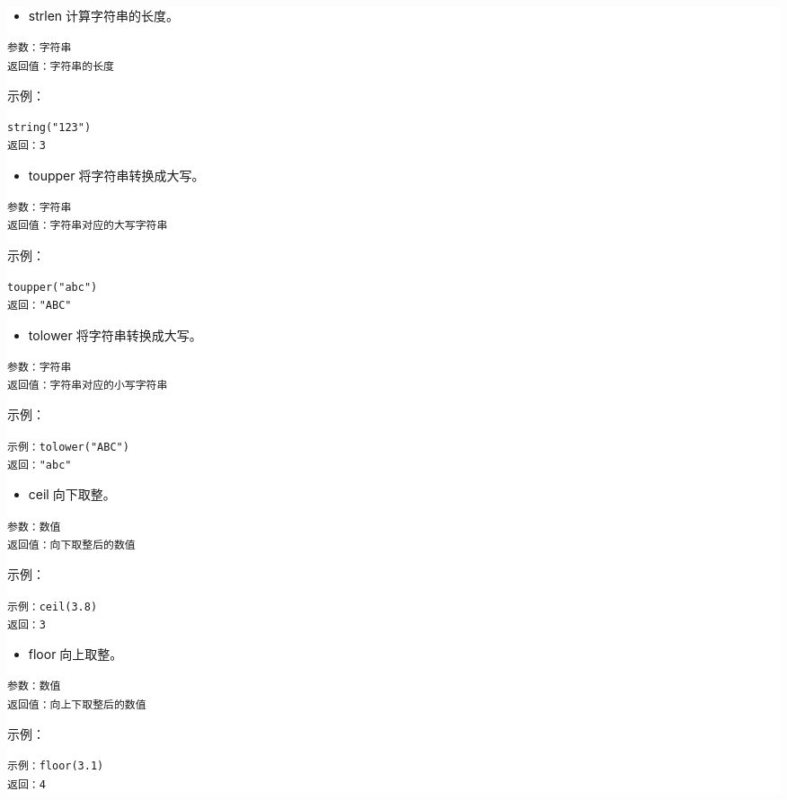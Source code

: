   * strlen 计算字符串的长度。
```
参数：字符串
返回值：字符串的长度
```

示例：

```
string("123")
返回：3
```

  * toupper 将字符串转换成大写。
```
参数：字符串
返回值：字符串对应的大写字符串
```

示例：

```
toupper("abc")
返回："ABC"
````

  * tolower 将字符串转换成大写。
```
参数：字符串
返回值：字符串对应的小写字符串
```

示例：

```
示例：tolower("ABC")
返回："abc"
````

  * ceil 向下取整。
```
参数：数值
返回值：向下取整后的数值
```

示例：

```
示例：ceil(3.8)
返回：3
```

  * floor 向上取整。
```
参数：数值
返回值：向上下取整后的数值
```

示例：

```
示例：floor(3.1)
返回：4
``` 
 